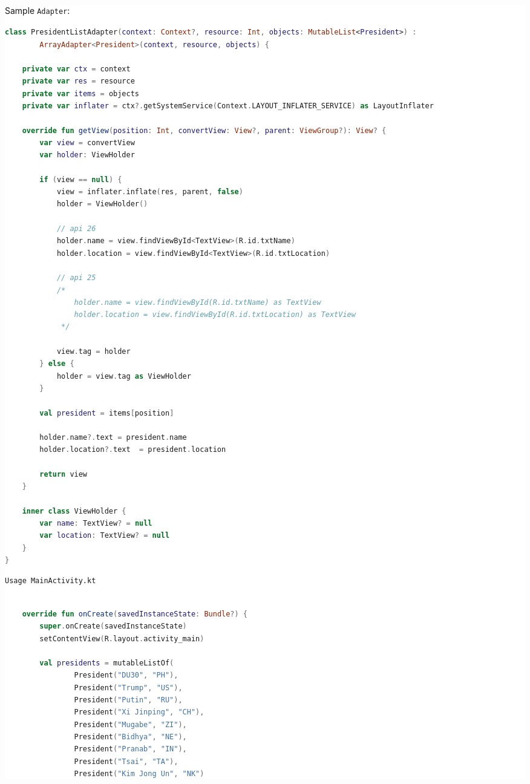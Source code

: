 Sample `Adapter`:
```kotlin
class PresidentListAdapter(context: Context?, resource: Int, objects: MutableList<President>) :
        ArrayAdapter<President>(context, resource, objects) {

    private var ctx = context
    private var res = resource
    private var items = objects
    private var inflater = ctx?.getSystemService(Context.LAYOUT_INFLATER_SERVICE) as LayoutInflater

    override fun getView(position: Int, convertView: View?, parent: ViewGroup?): View? {
        var view = convertView
        var holder: ViewHolder

        if (view == null) {
            view = inflater.inflate(res, parent, false)
            holder = ViewHolder()

            // api 26
            holder.name = view.findViewById<TextView>(R.id.txtName)
            holder.location = view.findViewById<TextView>(R.id.txtLocation)
            
            // api 25
            /*
                holder.name = view.findViewById(R.id.txtName) as TextView
                holder.location = view.findViewById(R.id.txtLocation) as TextView
             */

            view.tag = holder
        } else {
            holder = view.tag as ViewHolder
        }

        val president = items[position]

        holder.name?.text = president.name
        holder.location?.text  = president.location

        return view
    }

    inner class ViewHolder {
        var name: TextView? = null
        var location: TextView? = null
    }
}
```
`Usage MainActivity.kt`
```kotlin

    override fun onCreate(savedInstanceState: Bundle?) {
        super.onCreate(savedInstanceState)
        setContentView(R.layout.activity_main)

        val presidents = mutableListOf(
                President("DU30", "PH"),
                President("Trump", "US"),
                President("Putin", "RU"),
                President("Xi Jinping", "CH"),
                President("Mugabe", "ZI"),
                President("Bidhya", "NE"),
                President("Pranab", "IN"),
                President("Tsai", "TA"),
                President("Kim Jong Un", "NK")
```